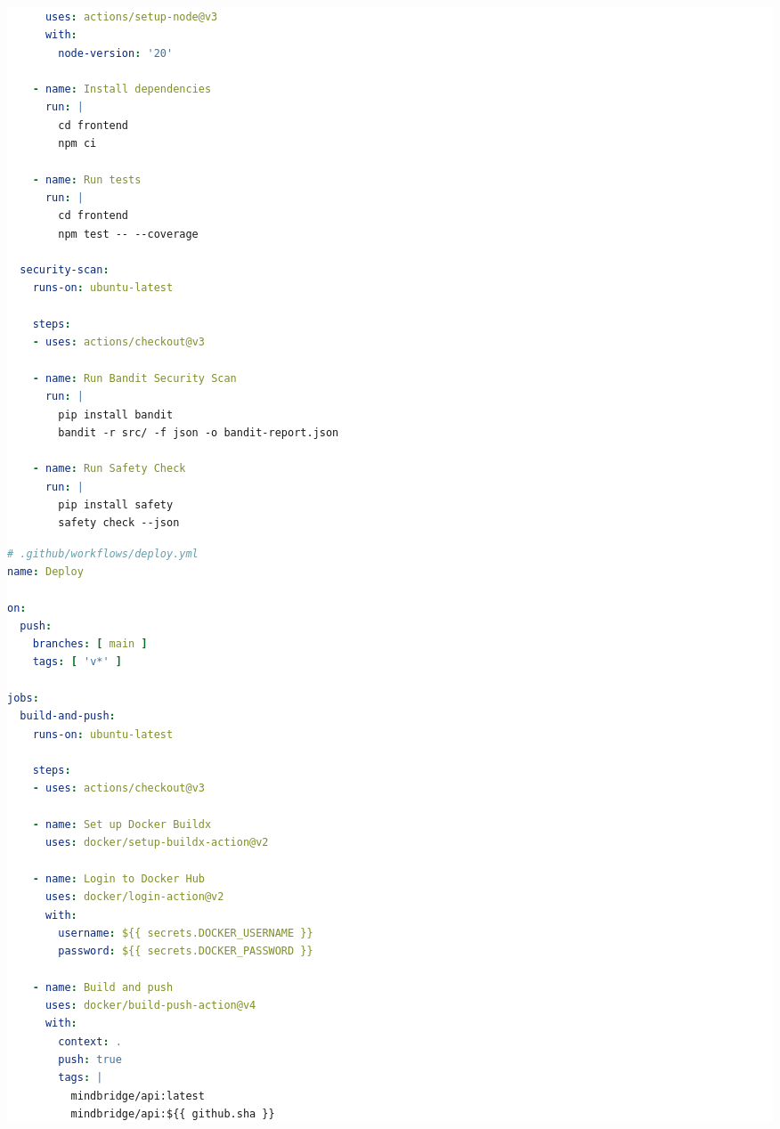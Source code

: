 ```yaml
      uses: actions/setup-node@v3
      with:
        node-version: '20'

    - name: Install dependencies
      run: |
        cd frontend
        npm ci

    - name: Run tests
      run: |
        cd frontend
        npm test -- --coverage

  security-scan:
    runs-on: ubuntu-latest

    steps:
    - uses: actions/checkout@v3

    - name: Run Bandit Security Scan
      run: |
        pip install bandit
        bandit -r src/ -f json -o bandit-report.json

    - name: Run Safety Check
      run: |
        pip install safety
        safety check --json
```

```yaml
# .github/workflows/deploy.yml
name: Deploy

on:
  push:
    branches: [ main ]
    tags: [ 'v*' ]

jobs:
  build-and-push:
    runs-on: ubuntu-latest

    steps:
    - uses: actions/checkout@v3

    - name: Set up Docker Buildx
      uses: docker/setup-buildx-action@v2

    - name: Login to Docker Hub
      uses: docker/login-action@v2
      with:
        username: ${{ secrets.DOCKER_USERNAME }}
        password: ${{ secrets.DOCKER_PASSWORD }}

    - name: Build and push
      uses: docker/build-push-action@v4
      with:
        context: .
        push: true
        tags: |
          mindbridge/api:latest
          mindbridge/api:${{ github.sha }}
```